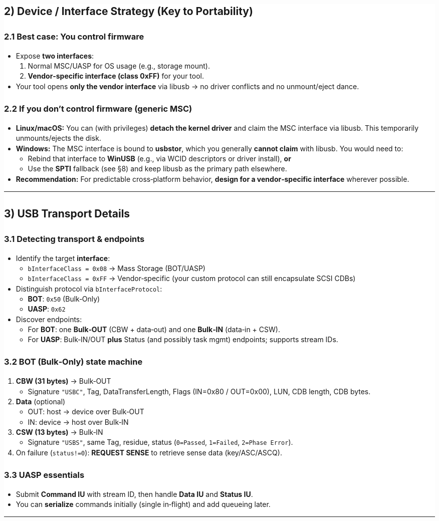 
## 2) Device / Interface Strategy (Key to Portability)

### 2.1 Best case: You control firmware
- Expose **two interfaces**:
  1) Normal MSC/UASP for OS usage (e.g., storage mount).
  2) **Vendor‑specific interface (class 0xFF)** for your tool.
- Your tool opens **only the vendor interface** via libusb → no driver conflicts and no unmount/eject dance.

### 2.2 If you don’t control firmware (generic MSC)
- **Linux/macOS:** You can (with privileges) **detach the kernel driver** and claim the MSC interface via libusb. This temporarily unmounts/ejects the disk.
- **Windows:** The MSC interface is bound to **usbstor**, which you generally **cannot claim** with libusb. You would need to:
  - Rebind that interface to **WinUSB** (e.g., via WCID descriptors or driver install), **or**
  - Use the **SPTI** fallback (see §8) and keep libusb as the primary path elsewhere.
- **Recommendation:** For predictable cross‑platform behavior, **design for a vendor‑specific interface** wherever possible.

---

## 3) USB Transport Details

### 3.1 Detecting transport & endpoints
- Identify the target **interface**:
  - `bInterfaceClass = 0x08` → Mass Storage (BOT/UASP)
  - `bInterfaceClass = 0xFF` → Vendor‑specific (your custom protocol can still encapsulate SCSI CDBs)
- Distinguish protocol via `bInterfaceProtocol`:
  - **BOT**: `0x50` (Bulk‑Only)
  - **UASP**: `0x62`
- Discover endpoints:
  - For **BOT**: one **Bulk‑OUT** (CBW + data‑out) and one **Bulk‑IN** (data‑in + CSW).
  - For **UASP**: Bulk‑IN/OUT **plus** Status (and possibly task mgmt) endpoints; supports stream IDs.

### 3.2 BOT (Bulk‑Only) state machine
1. **CBW (31 bytes)** → Bulk‑OUT
   - Signature `"USBC"`, Tag, DataTransferLength, Flags (IN=0x80 / OUT=0x00), LUN, CDB length, CDB bytes.
2. **Data** (optional)
   - OUT: host → device over Bulk‑OUT
   - IN: device → host over Bulk‑IN
3. **CSW (13 bytes)** → Bulk‑IN
   - Signature `"USBS"`, same Tag, residue, status (`0=Passed`, `1=Failed`, `2=Phase Error`).
4. On failure (`status!=0`): **REQUEST SENSE** to retrieve sense data (key/ASC/ASCQ).

### 3.3 UASP essentials
- Submit **Command IU** with stream ID, then handle **Data IU** and **Status IU**.
- You can **serialize** commands initially (single in‑flight) and add queueing later.

---